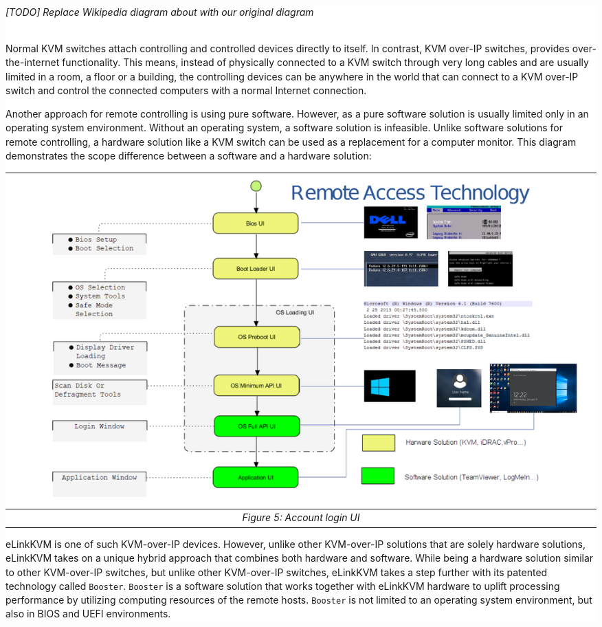 
###### [TODO] Replace Wikipedia diagram about with our original diagram

Normal KVM switches attach controlling and controlled devices directly to itself. In contrast, KVM over-IP switches, provides over-the-internet functionality. This means, instead of physically connected to a KVM switch through very long cables and are usually limited in a room, a floor or a building, the controlling devices can be anywhere in the world that can connect to a KVM over-IP switch and control the connected computers with a normal Internet connection.

Another approach for remote controlling is using pure software. However, as a pure software solution is usually limited only in an operating system environment. Without an operating system, a software solution is infeasible. Unlike software solutions for remote controlling, a hardware solution like a KVM switch can be used as a replacement for a computer monitor. This diagram demonstrates the scope difference between a software and a hardware solution:



|![](../../Resource/RemoteAccessTechnology.png)|
| :----------------------------------------------------------: |
|          *Figure 5: Account login UI*           |


eLinkKVM is one of such KVM-over-IP devices. However, unlike other KVM-over-IP solutions that are solely hardware solutions, eLinkKVM takes on a unique hybrid approach that combines both hardware and software. While being a hardware solution similar to other KVM-over-IP switches, but unlike other KVM-over-IP switches, eLinkKVM takes a step further with its patented technology called `Booster`. `Booster` is a
software solution that works together with eLinkKVM hardware to uplift processing performance by utilizing computing resources of the remote hosts. `Booster` is not limited to an operating system
environment, but also in BIOS and UEFI environments.
